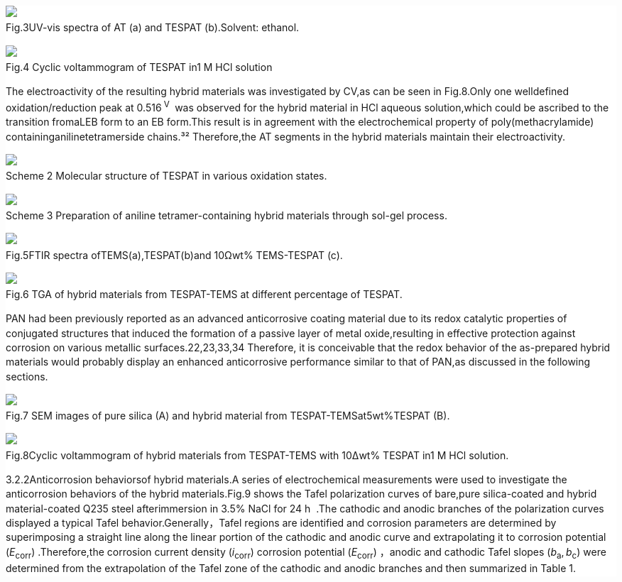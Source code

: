 ![](images/16de7b9db5d8e1b3a57e1a1ce9c785ddbd93dbbe95521b7b8f7b5fc96e9c4776.jpg)  
Fig.3UV-vis spectra of AT (a) and TESPAT (b).Solvent: ethanol.

![](images/9288a3ba2c39025f92a5774dcf56aa2820362620d1e5d93bd1e0c02cf167cc38.jpg)  
Fig.4 Cyclic voltammogram of TESPAT in1 M HCl solution

The electroactivity of the resulting hybrid materials was investigated by CV,as can be seen in Fig.8.Only one welldefined oxidation/reduction peak at $0 . 5 1 6 ^ { \mathrm { ~ V ~ } }$ was observed for the hybrid material in HCl aqueous solution,which could be ascribed to the transition fromaLEB form to an EB form.This result is in agreement with the electrochemical property of poly(methacrylamide) containinganilinetetramerside chains.³² Therefore,the AT segments in the hybrid materials maintain their electroactivity.

![](images/53156944f03062e7142712dc3dafcbc861d0e8a9f1eee7155c90e1d443c320ff.jpg)  
Scheme 2 Molecular structure of TESPAT in various oxidation states.

![](images/d1207a394dc9bf09ffb294baa39f50f6de305faee1e27996f1109d205a099ae0.jpg)  
Scheme 3 Preparation of aniline tetramer-containing hybrid materials through sol-gel process.

![](images/3aff8f365583384402e0ed9c1bc08186340d692a18bff2f03c11452689cd7365.jpg)  
Fig.5FTIR spectra ofTEMS(a),TESPAT(b)and $10 \mathrm { \Omega } \mathrm { w t \% }$ TEMS-TESPAT (c).

![](images/1dcfd4f10e378c80aff43db6fa58987c6f925afeb6e4747eae31b06b3f555af1.jpg)  
Fig.6 TGA of hybrid materials from TESPAT-TEMS at different percentage of TESPAT.

PAN had been previously reported as an advanced anticorrosive coating material due to its redox catalytic properties of conjugated structures that induced the formation of a passive layer of metal oxide,resulting in effective protection against corrosion on various metallic surfaces.22,23,33,34 Therefore, it is conceivable that the redox behavior of the as-prepared hybrid materials would probably display an enhanced anticorrosive performance similar to that of PAN,as discussed in the following sections.

![](images/fd4a30c92bc5ce159d2e570c008db859b8988b5d4878e4ac1c1818cda2870453.jpg)  
Fig.7 SEM images of pure silica (A) and hybrid material from TESPAT-TEMSat5wt%TESPAT (B).

![](images/e3fd996f1e0af610de5e2d001e3dfec952c613757631b3348e8b308b27417156.jpg)  
Fig.8Cyclic voltammogram of hybrid materials from TESPAT-TEMS with $10 \mathrm { \Delta w t \% }$ TESPAT in1 M HCl solution.

3.2.2Anticorrosion behaviorsof hybrid materials.A series of electrochemical measurements were used to investigate the anticorrosion behaviors of the hybrid materials.Fig.9 shows the Tafel polarization curves of bare,pure silica-coated and hybrid material-coated Q235 steel afterimmersion in $3 . 5 \%$ NaCl for $2 4 \mathrm { ~ h ~ }$ .The cathodic and anodic branches of the polarization curves displayed a typical Tafel behavior.Generally，Tafel regions are identified and corrosion parameters are determined by superimposing a straight line along the linear portion of the cathodic and anodic curve and extrapolating it to corrosion potential $\left( E _ { \mathrm { c o r r } } \right)$ .Therefore,the corrosion current density $\left( { i _ { \mathrm { c o r r } } } \right)$ corrosion potential $\left( E _ { \mathrm { c o r r } } \right)$ ，anodic and cathodic Tafel slopes $\left( b _ { \mathrm { a } } , b _ { \mathrm { c } } \right)$ were determined from the extrapolation of the Tafel zone of the cathodic and anodic branches and then summarized in Table 1.
